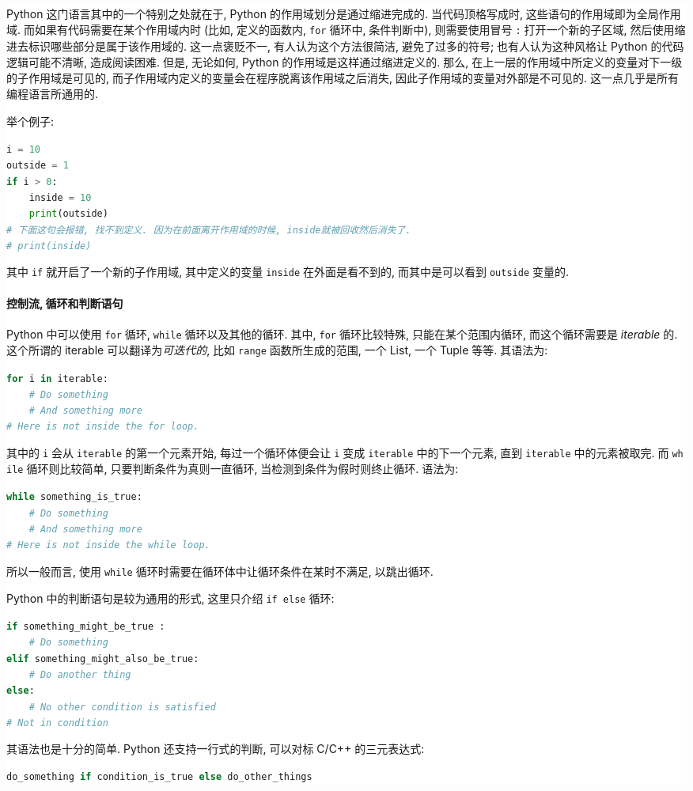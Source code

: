 Python 这门语言其中的一个特别之处就在于, Python 的作用域划分是通过缩进完成的. 当代码顶格写成时, 这些语句的作用域即为全局作用域. 而如果有代码需要在某个作用域内时 (比如, 定义的函数内, `for` 循环中, 条件判断中), 则需要使用冒号 `:` 打开一个新的子区域, 然后使用缩进去标识哪些部分是属于该作用域的. 这一点褒贬不一, 有人认为这个方法很简洁, 避免了过多的符号; 也有人认为这种风格让 Python 的代码逻辑可能不清晰, 造成阅读困难. 但是, 无论如何, Python 的作用域是这样通过缩进定义的. 那么, 在上一层的作用域中所定义的变量对下一级的子作用域是可见的, 而子作用域内定义的变量会在程序脱离该作用域之后消失, 因此子作用域的变量对外部是不可见的. 这一点几乎是所有编程语言所通用的. 

举个例子:

```python
i = 10
outside = 1
if i > 0:
    inside = 10
    print(outside)
# 下面这句会报错, 找不到定义. 因为在前面离开作用域的时候, inside就被回收然后消失了.
# print(inside) 
```

其中 `if` 就开启了一个新的子作用域, 其中定义的变量 `inside` 在外面是看不到的, 而其中是可以看到 `outside` 变量的.

#### 控制流, 循环和判断语句

Python 中可以使用 `for` 循环, `while` 循环以及其他的循环. 其中, `for` 循环比较特殊, 只能在某个范围内循环, 而这个循环需要是 *iterable* 的. 这个所谓的 iterable 可以翻译为*可迭代的*, 比如 `range` 函数所生成的范围, 一个 List, 一个 Tuple 等等. 其语法为:

```python
for i in iterable:
    # Do something
    # And something more
# Here is not inside the for loop.
```

其中的 `i` 会从 `iterable` 的第一个元素开始, 每过一个循环体便会让 `i` 变成 `iterable` 中的下一个元素, 直到 `iterable` 中的元素被取完. 而 `while` 循环则比较简单, 只要判断条件为真则一直循环, 当检测到条件为假时则终止循环. 语法为:

```python
while something_is_true:
    # Do something
    # And something more
# Here is not inside the while loop.
```

所以一般而言, 使用 `while` 循环时需要在循环体中让循环条件在某时不满足, 以跳出循环.

Python 中的判断语句是较为通用的形式, 这里只介绍 `if else` 循环:

```python
if something_might_be_true :
    # Do something
elif something_might_also_be_true:
    # Do another thing
else:
    # No other condition is satisfied
# Not in condition 
```

其语法也是十分的简单. Python 还支持一行式的判断, 可以对标 C/C++ 的三元表达式:

```python
do_something if condition_is_true else do_other_things
```
